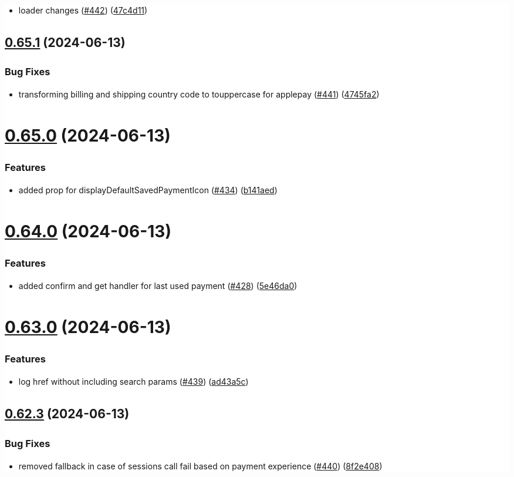 * loader changes ([#442](https://github.com/juspay/hyperswitch-web/issues/442)) ([47c4d11](https://github.com/juspay/hyperswitch-web/commit/47c4d11ec14aba191ec2d754c4a0cdc923fb1443))

## [0.65.1](https://github.com/juspay/hyperswitch-web/compare/v0.65.0...v0.65.1) (2024-06-13)


### Bug Fixes

* transforming billing and shipping country code to touppercase for applepay ([#441](https://github.com/juspay/hyperswitch-web/issues/441)) ([4745fa2](https://github.com/juspay/hyperswitch-web/commit/4745fa259ef3398fd0c9a39b12fe622b29a824ca))

# [0.65.0](https://github.com/juspay/hyperswitch-web/compare/v0.64.0...v0.65.0) (2024-06-13)


### Features

* added prop for displayDefaultSavedPaymentIcon ([#434](https://github.com/juspay/hyperswitch-web/issues/434)) ([b141aed](https://github.com/juspay/hyperswitch-web/commit/b141aedf07e8eff9d6653440631aa193e72db712))

# [0.64.0](https://github.com/juspay/hyperswitch-web/compare/v0.63.0...v0.64.0) (2024-06-13)


### Features

* added confirm and get handler for last used payment ([#428](https://github.com/juspay/hyperswitch-web/issues/428)) ([5e46da0](https://github.com/juspay/hyperswitch-web/commit/5e46da0924977fa00ccd5ce716c1ed494076ae7f))

# [0.63.0](https://github.com/juspay/hyperswitch-web/compare/v0.62.3...v0.63.0) (2024-06-13)


### Features

* log href without including search params ([#439](https://github.com/juspay/hyperswitch-web/issues/439)) ([ad43a5c](https://github.com/juspay/hyperswitch-web/commit/ad43a5cbe8a53ca06aff77b852d76d84f2b1df05))

## [0.62.3](https://github.com/juspay/hyperswitch-web/compare/v0.62.2...v0.62.3) (2024-06-13)


### Bug Fixes

* removed fallback in case of sessions call fail based on payment experience ([#440](https://github.com/juspay/hyperswitch-web/issues/440)) ([8f2e408](https://github.com/juspay/hyperswitch-web/commit/8f2e4085a65aff510ae49b416bc987aa2ca5b4da))
